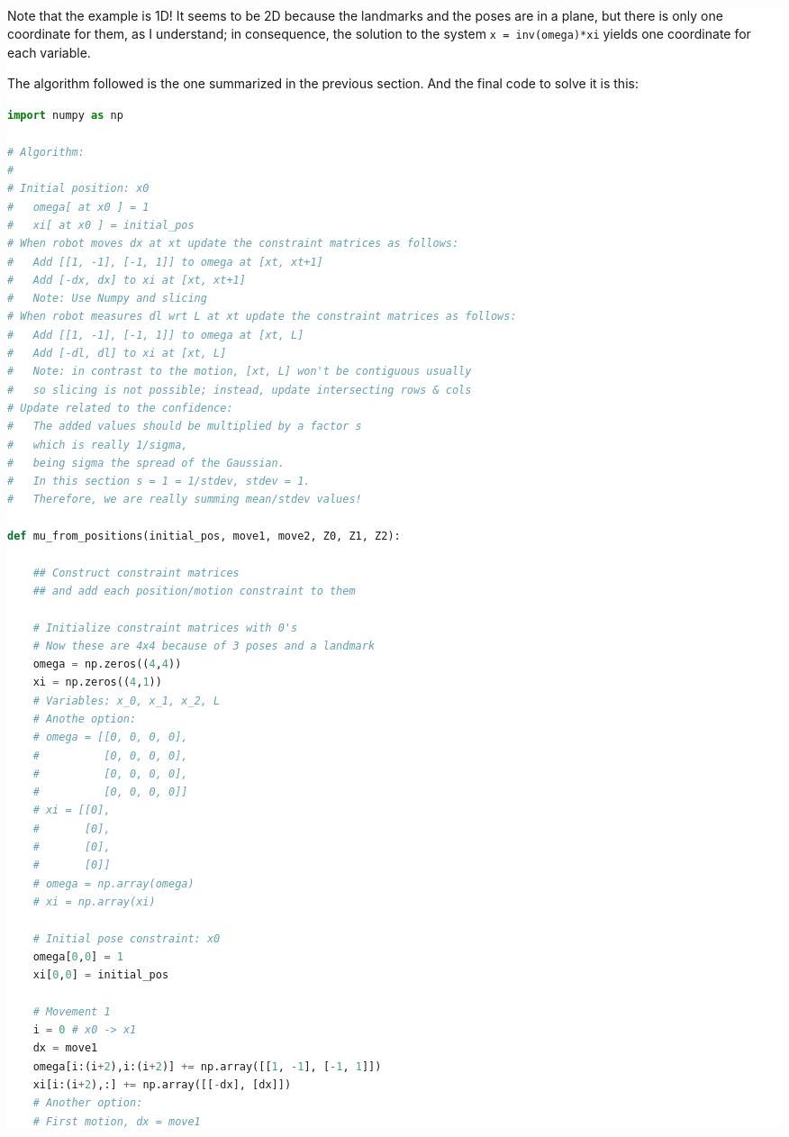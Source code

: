 
Note that the example is 1D! It seems to be 2D because the landmarks and the poses are in a plane, but there is only one coordinate for them, as I understand; in consequence, the solution to the system `x = inv(omega)*xi` yields one coordinate for each variable.

The algorithm followed is the one summarized in the previous section. And the final code to solve it is this:

```python
import numpy as np

# Algorithm:
# 
# Initial position: x0
#   omega[ at x0 ] = 1
#   xi[ at x0 ] = initial_pos
# When robot moves dx at xt update the constraint matrices as follows:
#   Add [[1, -1], [-1, 1]] to omega at [xt, xt+1]
#   Add [-dx, dx] to xi at [xt, xt+1]
#   Note: Use Numpy and slicing
# When robot measures dl wrt L at xt update the constraint matrices as follows:
#   Add [[1, -1], [-1, 1]] to omega at [xt, L]
#   Add [-dl, dl] to xi at [xt, L]
#   Note: in contrast to the motion, [xt, L] won't be contiguous usually
#   so slicing is not possible; instead, update intersecting rows & cols
# Update related to the confidence:
#   The added values should be multiplied by a factor s
#   which is really 1/sigma,
#   being sigma the spread of the Gaussian.
#   In this section s = 1 = 1/stdev, stdev = 1.
#   Therefore, we are really summing mean/stdev values!

def mu_from_positions(initial_pos, move1, move2, Z0, Z1, Z2):
    
    ## Construct constraint matrices
    ## and add each position/motion constraint to them
    
    # Initialize constraint matrices with 0's
    # Now these are 4x4 because of 3 poses and a landmark
    omega = np.zeros((4,4))
    xi = np.zeros((4,1))
    # Variables: x_0, x_1, x_2, L
    # Anothe option:
    # omega = [[0, 0, 0, 0],
    #          [0, 0, 0, 0],
    #          [0, 0, 0, 0],
    #          [0, 0, 0, 0]]
    # xi = [[0],
    #       [0],
    #       [0],
    #       [0]]
    # omega = np.array(omega)
    # xi = np.array(xi)
    
    # Initial pose constraint: x0
    omega[0,0] = 1
    xi[0,0] = initial_pos
    
    # Movement 1
    i = 0 # x0 -> x1
    dx = move1
    omega[i:(i+2),i:(i+2)] += np.array([[1, -1], [-1, 1]])
    xi[i:(i+2),:] += np.array([[-dx], [dx]])
    # Another option:
    # First motion, dx = move1
```